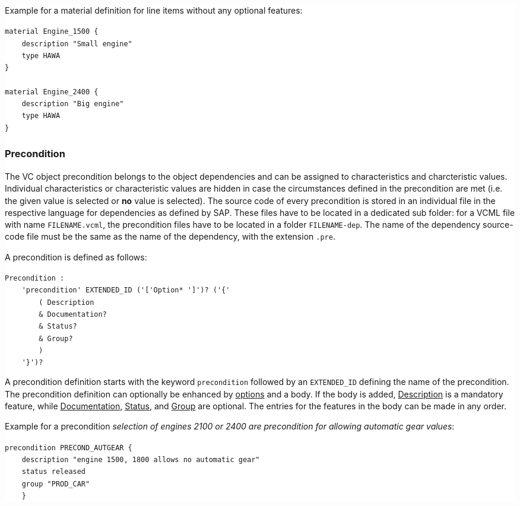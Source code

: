 Example for a material definition for line items without any optional features:
```
material Engine_1500 {
	description "Small engine"
	type HAWA
}

material Engine_2400 {
	description "Big engine"
	type HAWA
}
```

### Precondition ###

The VC object precondition belongs to the object dependencies and can be assigned to characteristics and charcteristic values. Individual characteristics or characteristic values are hidden in case the circumstances defined in the precondition are met (i.e. the given value is selected or **no** value is selected).
The source code of every precondition is stored in an individual file in the respective language for dependencies as defined by SAP. These files have to be located in a dedicated sub folder: for a VCML file with name `FILENAME.vcml`, the precondition files have to be located in a folder `FILENAME-dep`. The name of the dependency source-code file must be the same as the name of the dependency, with the extension `.pre`.

A precondition is defined as follows:
```
Precondition :
	'precondition' EXTENDED_ID ('['Option* ']')? ('{'
		( Description
		& Documentation?
		& Status?
		& Group?
		)
	'}')?
```

A precondition definition starts with the keyword `precondition` followed by an `EXTENDED_ID` defining the name of the precondition.
The precondition definition can optionally be enhanced by [options](VCMLLanguage#Options.md) and a body. If the body is added, [Description](VCMLLanguage#Description.md) is a mandatory feature, while [Documentation](VCMLLanguage#Documentation.md), [Status](VCMLLanguage#Status.md), and [Group](VCMLLanguage#Group.md) are optional. The entries for the features in the body can be made in any order.

Example for a precondition _selection of engines 2100 or 2400 are precondition for allowing automatic gear values_:
```
precondition PRECOND_AUTGEAR {
	description "engine 1500, 1800 allows no automatic gear"
	status released
	group "PROD_CAR"
	}
```

